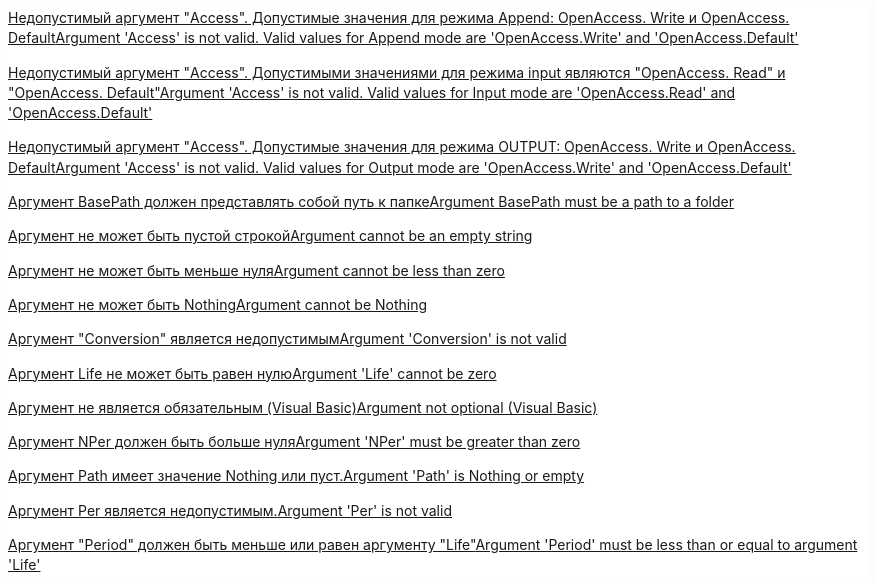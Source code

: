  [<span data-ttu-id="2c749-138">Недопустимый аргумент "Access". Допустимые значения для режима Append: OpenAccess. Write и OpenAccess. Default</span><span class="sxs-lookup"><span data-stu-id="2c749-138">Argument 'Access' is not valid. Valid values for Append mode are 'OpenAccess.Write' and 'OpenAccess.Default'</span></span>](argument-access-is-not-valid-append-mode.md)  
  
 [<span data-ttu-id="2c749-139">Недопустимый аргумент "Access". Допустимыми значениями для режима input являются "OpenAccess. Read" и "OpenAccess. Default"</span><span class="sxs-lookup"><span data-stu-id="2c749-139">Argument 'Access' is not valid. Valid values for Input mode are 'OpenAccess.Read' and 'OpenAccess.Default'</span></span>](argument-access-is-not-valid-input-mode.md)  
  
 [<span data-ttu-id="2c749-140">Недопустимый аргумент "Access". Допустимые значения для режима OUTPUT: OpenAccess. Write и OpenAccess. Default</span><span class="sxs-lookup"><span data-stu-id="2c749-140">Argument 'Access' is not valid. Valid values for Output mode are 'OpenAccess.Write' and 'OpenAccess.Default'</span></span>](argument-access-is-not-valid.md)  
  
 [<span data-ttu-id="2c749-141">Аргумент BasePath должен представлять собой путь к папке</span><span class="sxs-lookup"><span data-stu-id="2c749-141">Argument BasePath must be a path to a folder</span></span>](argument-basepath-must-be-a-path-to-a-folder.md)  
  
 [<span data-ttu-id="2c749-142">Аргумент не может быть пустой строкой</span><span class="sxs-lookup"><span data-stu-id="2c749-142">Argument cannot be an empty string</span></span>](argument-cannot-be-an-empty-string.md)  
  
 [<span data-ttu-id="2c749-143">Аргумент не может быть меньше нуля</span><span class="sxs-lookup"><span data-stu-id="2c749-143">Argument cannot be less than zero</span></span>](argument-cannot-be-less-than-zero.md)  
  
 [<span data-ttu-id="2c749-144">Аргумент не может быть Nothing</span><span class="sxs-lookup"><span data-stu-id="2c749-144">Argument cannot be Nothing</span></span>](argument-cannot-be-nothing.md)  
  
 [<span data-ttu-id="2c749-145">Аргумент "Conversion" является недопустимым</span><span class="sxs-lookup"><span data-stu-id="2c749-145">Argument 'Conversion' is not valid</span></span>](argument-conversion-is-not-valid.md)  
  
 [<span data-ttu-id="2c749-146">Аргумент Life не может быть равен нулю</span><span class="sxs-lookup"><span data-stu-id="2c749-146">Argument 'Life' cannot be zero</span></span>](argument-life-cannot-be-zero.md)  
  
 [<span data-ttu-id="2c749-147">Аргумент не является обязательным (Visual Basic)</span><span class="sxs-lookup"><span data-stu-id="2c749-147">Argument not optional (Visual Basic)</span></span>](../language-reference/error-messages/argument-not-optional.md)  
  
 [<span data-ttu-id="2c749-148">Аргумент NPer должен быть больше нуля</span><span class="sxs-lookup"><span data-stu-id="2c749-148">Argument 'NPer' must be greater than zero</span></span>](argument-nper-must-be-greater-than-zero.md)  
  
 [<span data-ttu-id="2c749-149">Аргумент Path имеет значение Nothing или пуст.</span><span class="sxs-lookup"><span data-stu-id="2c749-149">Argument 'Path' is Nothing or empty</span></span>](argument-path-is-nothing-or-empty.md)  
  
 [<span data-ttu-id="2c749-150">Аргумент Per является недопустимым.</span><span class="sxs-lookup"><span data-stu-id="2c749-150">Argument 'Per' is not valid</span></span>](argument-per-is-not-valid.md)  
  
 [<span data-ttu-id="2c749-151">Аргумент "Period" должен быть меньше или равен аргументу "Life"</span><span class="sxs-lookup"><span data-stu-id="2c749-151">Argument 'Period' must be less than or equal to argument 'Life'</span></span>](argument-period-must-be-less-than-or-equal-to-argument-life.md)  
  